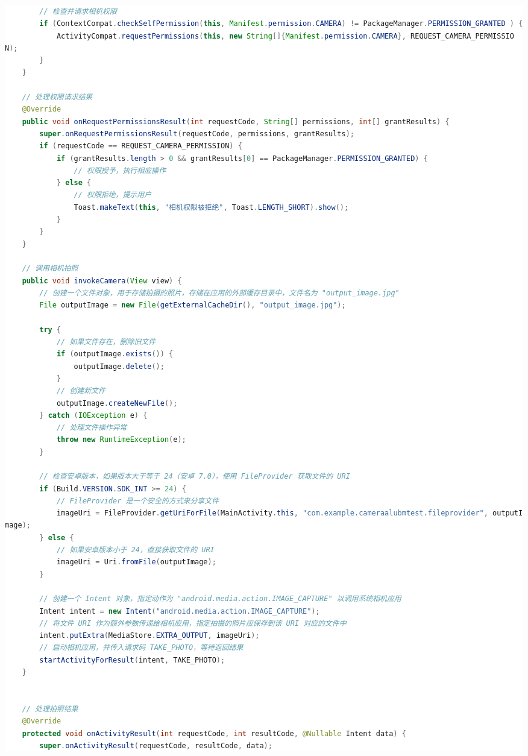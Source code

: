 ```java
        // 检查并请求相机权限
        if (ContextCompat.checkSelfPermission(this, Manifest.permission.CAMERA) != PackageManager.PERMISSION_GRANTED ) {
            ActivityCompat.requestPermissions(this, new String[]{Manifest.permission.CAMERA}, REQUEST_CAMERA_PERMISSION);
        }
    }

    // 处理权限请求结果
    @Override
    public void onRequestPermissionsResult(int requestCode, String[] permissions, int[] grantResults) {
        super.onRequestPermissionsResult(requestCode, permissions, grantResults);
        if (requestCode == REQUEST_CAMERA_PERMISSION) {
            if (grantResults.length > 0 && grantResults[0] == PackageManager.PERMISSION_GRANTED) {
                // 权限授予，执行相应操作
            } else {
                // 权限拒绝，提示用户
                Toast.makeText(this, "相机权限被拒绝", Toast.LENGTH_SHORT).show();
            }
        }
    }

    // 调用相机拍照
    public void invokeCamera(View view) {
        // 创建一个文件对象，用于存储拍摄的照片，存储在应用的外部缓存目录中，文件名为 "output_image.jpg"
        File outputImage = new File(getExternalCacheDir(), "output_image.jpg");

        try {
            // 如果文件存在，删除旧文件
            if (outputImage.exists()) {
                outputImage.delete();
            }
            // 创建新文件
            outputImage.createNewFile();
        } catch (IOException e) {
            // 处理文件操作异常
            throw new RuntimeException(e);
        }

        // 检查安卓版本，如果版本大于等于 24（安卓 7.0），使用 FileProvider 获取文件的 URI
        if (Build.VERSION.SDK_INT >= 24) {
            // FileProvider 是一个安全的方式来分享文件
            imageUri = FileProvider.getUriForFile(MainActivity.this, "com.example.cameraalubmtest.fileprovider", outputImage);
        } else {
            // 如果安卓版本小于 24，直接获取文件的 URI
            imageUri = Uri.fromFile(outputImage);
        }

        // 创建一个 Intent 对象，指定动作为 "android.media.action.IMAGE_CAPTURE" 以调用系统相机应用
        Intent intent = new Intent("android.media.action.IMAGE_CAPTURE");
        // 将文件 URI 作为额外参数传递给相机应用，指定拍摄的照片应保存到该 URI 对应的文件中
        intent.putExtra(MediaStore.EXTRA_OUTPUT, imageUri);
        // 启动相机应用，并传入请求码 TAKE_PHOTO，等待返回结果
        startActivityForResult(intent, TAKE_PHOTO);
    }


    // 处理拍照结果
    @Override
    protected void onActivityResult(int requestCode, int resultCode, @Nullable Intent data) {
        super.onActivityResult(requestCode, resultCode, data);
```